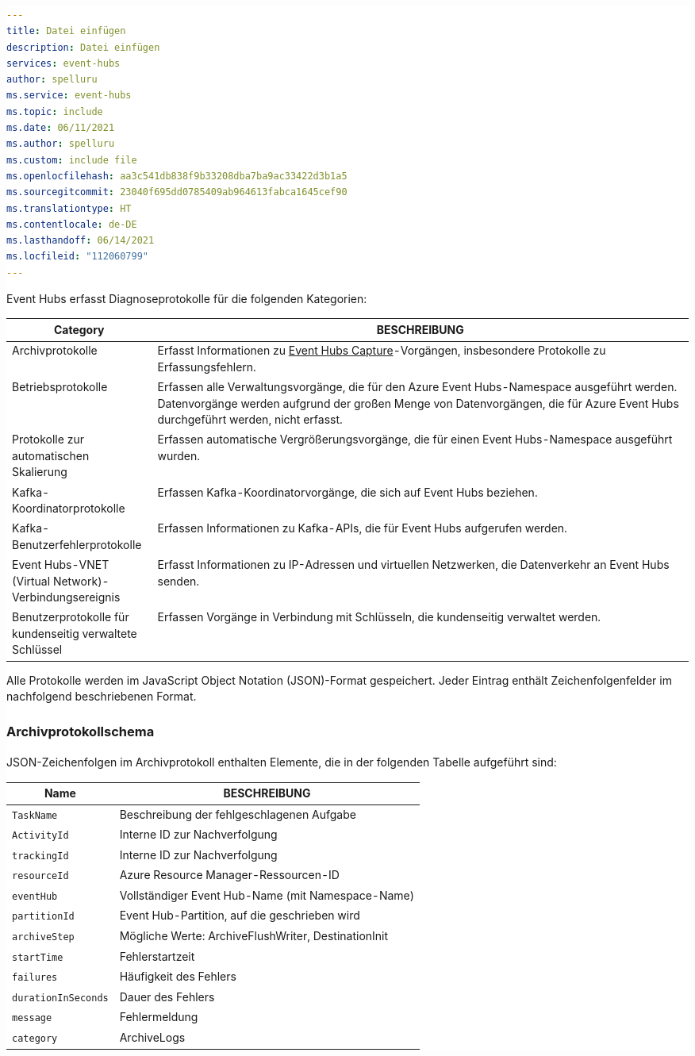 ```yaml
---
title: Datei einfügen
description: Datei einfügen
services: event-hubs
author: spelluru
ms.service: event-hubs
ms.topic: include
ms.date: 06/11/2021
ms.author: spelluru
ms.custom: include file
ms.openlocfilehash: aa3c541db838f9b33208dba7ba9ac33422d3b1a5
ms.sourcegitcommit: 23040f695dd0785409ab964613fabca1645cef90
ms.translationtype: HT
ms.contentlocale: de-DE
ms.lasthandoff: 06/14/2021
ms.locfileid: "112060799"
---
```

Event Hubs erfasst Diagnoseprotokolle für die folgenden Kategorien:

| Category | BESCHREIBUNG | 
| -------- | ----------- | 
| Archivprotokolle | Erfasst Informationen zu [Event Hubs Capture](../articles/event-hubs/event-hubs-capture-overview.md)-Vorgängen, insbesondere Protokolle zu Erfassungsfehlern. |
| Betriebsprotokolle | Erfassen alle Verwaltungsvorgänge, die für den Azure Event Hubs-Namespace ausgeführt werden. Datenvorgänge werden aufgrund der großen Menge von Datenvorgängen, die für Azure Event Hubs durchgeführt werden, nicht erfasst. |
| Protokolle zur automatischen Skalierung | Erfassen automatische Vergrößerungsvorgänge, die für einen Event Hubs-Namespace ausgeführt wurden. |
| Kafka-Koordinatorprotokolle | Erfassen Kafka-Koordinatorvorgänge, die sich auf Event Hubs beziehen. |
| Kafka-Benutzerfehlerprotokolle | Erfassen Informationen zu Kafka-APIs, die für Event Hubs aufgerufen werden. |
| Event Hubs-VNET (Virtual Network)-Verbindungsereignis | Erfasst Informationen zu IP-Adressen und virtuellen Netzwerken, die Datenverkehr an Event Hubs senden. |
| Benutzerprotokolle für kundenseitig verwaltete Schlüssel | Erfassen Vorgänge in Verbindung mit Schlüsseln, die kundenseitig verwaltet werden. |


Alle Protokolle werden im JavaScript Object Notation (JSON)-Format gespeichert. Jeder Eintrag enthält Zeichenfolgenfelder im nachfolgend beschriebenen Format.

### <a name="archive-logs-schema"></a>Archivprotokollschema

JSON-Zeichenfolgen im Archivprotokoll enthalten Elemente, die in der folgenden Tabelle aufgeführt sind:

Name | BESCHREIBUNG
------- | -------
`TaskName` | Beschreibung der fehlgeschlagenen Aufgabe
`ActivityId` | Interne ID zur Nachverfolgung
`trackingId` | Interne ID zur Nachverfolgung
`resourceId` | Azure Resource Manager-Ressourcen-ID
`eventHub` | Vollständiger Event Hub-Name (mit Namespace-Name)
`partitionId` | Event Hub-Partition, auf die geschrieben wird
`archiveStep` | Mögliche Werte: ArchiveFlushWriter, DestinationInit
`startTime` | Fehlerstartzeit
`failures` | Häufigkeit des Fehlers
`durationInSeconds` | Dauer des Fehlers
`message` | Fehlermeldung
`category` | ArchiveLogs
